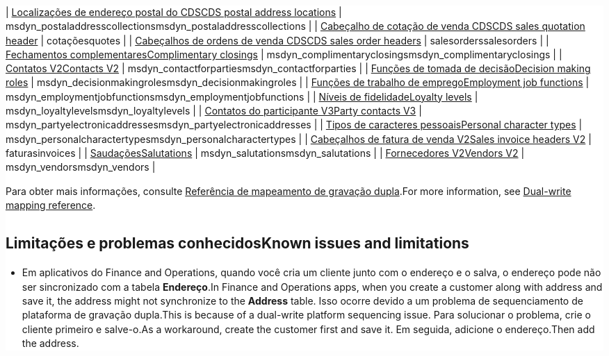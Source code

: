 | [<span data-ttu-id="e74c5-426">Localizações de endereço postal do CDS</span><span class="sxs-lookup"><span data-stu-id="e74c5-426">CDS postal address locations</span></span>](mapping-reference.md#234) | <span data-ttu-id="e74c5-427">msdyn\_postaladdresscollections</span><span class="sxs-lookup"><span data-stu-id="e74c5-427">msdyn\_postaladdresscollections</span></span> |
| [<span data-ttu-id="e74c5-428">Cabeçalho de cotação de venda CDS</span><span class="sxs-lookup"><span data-stu-id="e74c5-428">CDS sales quotation header</span></span>](mapping-reference.md#215) | <span data-ttu-id="e74c5-429">cotações</span><span class="sxs-lookup"><span data-stu-id="e74c5-429">quotes</span></span> |
| [<span data-ttu-id="e74c5-430">Cabeçalhos de ordens de venda CDS</span><span class="sxs-lookup"><span data-stu-id="e74c5-430">CDS sales order headers</span></span>](mapping-reference.md#217) | <span data-ttu-id="e74c5-431">salesorders</span><span class="sxs-lookup"><span data-stu-id="e74c5-431">salesorders</span></span> |
| [<span data-ttu-id="e74c5-432">Fechamentos complementares</span><span class="sxs-lookup"><span data-stu-id="e74c5-432">Complimentary closings</span></span>](mapping-reference.md#222) | <span data-ttu-id="e74c5-433">msdyn\_complimentaryclosings</span><span class="sxs-lookup"><span data-stu-id="e74c5-433">msdyn\_complimentaryclosings</span></span> |
| [<span data-ttu-id="e74c5-434">Contatos V2</span><span class="sxs-lookup"><span data-stu-id="e74c5-434">Contacts V2</span></span>](mapping-reference.md#221) | <span data-ttu-id="e74c5-435">msdyn\_contactforparties</span><span class="sxs-lookup"><span data-stu-id="e74c5-435">msdyn\_contactforparties</span></span> |
| [<span data-ttu-id="e74c5-436">Funções de tomada de decisão</span><span class="sxs-lookup"><span data-stu-id="e74c5-436">Decision making roles</span></span>](mapping-reference.md#224) | <span data-ttu-id="e74c5-437">msdyn\_decisionmakingroles</span><span class="sxs-lookup"><span data-stu-id="e74c5-437">msdyn\_decisionmakingroles</span></span> |
| [<span data-ttu-id="e74c5-438">Funções de trabalho de emprego</span><span class="sxs-lookup"><span data-stu-id="e74c5-438">Employment job functions</span></span>](mapping-reference.md#225) | <span data-ttu-id="e74c5-439">msdyn\_employmentjobfunctions</span><span class="sxs-lookup"><span data-stu-id="e74c5-439">msdyn\_employmentjobfunctions</span></span> |
| [<span data-ttu-id="e74c5-440">Níveis de fidelidade</span><span class="sxs-lookup"><span data-stu-id="e74c5-440">Loyalty levels</span></span>](mapping-reference.md#226) | <span data-ttu-id="e74c5-441">msdyn\_loyaltylevels</span><span class="sxs-lookup"><span data-stu-id="e74c5-441">msdyn\_loyaltylevels</span></span> |
| [<span data-ttu-id="e74c5-442">Contatos do participante V3</span><span class="sxs-lookup"><span data-stu-id="e74c5-442">Party contacts V3</span></span>](mapping-reference.md#236) | <span data-ttu-id="e74c5-443">msdyn\_partyelectronicaddresses</span><span class="sxs-lookup"><span data-stu-id="e74c5-443">msdyn\_partyelectronicaddresses</span></span> |
| [<span data-ttu-id="e74c5-444">Tipos de caracteres pessoais</span><span class="sxs-lookup"><span data-stu-id="e74c5-444">Personal character types</span></span>](mapping-reference.md#227) | <span data-ttu-id="e74c5-445">msdyn\_personalcharactertypes</span><span class="sxs-lookup"><span data-stu-id="e74c5-445">msdyn\_personalcharactertypes</span></span> |
| [<span data-ttu-id="e74c5-446">Cabeçalhos de fatura de venda V2</span><span class="sxs-lookup"><span data-stu-id="e74c5-446">Sales invoice headers V2</span></span>](mapping-reference.md#118) | <span data-ttu-id="e74c5-447">faturas</span><span class="sxs-lookup"><span data-stu-id="e74c5-447">invoices</span></span> |
| [<span data-ttu-id="e74c5-448">Saudações</span><span class="sxs-lookup"><span data-stu-id="e74c5-448">Salutations</span></span>](mapping-reference.md#228) | <span data-ttu-id="e74c5-449">msdyn\_salutations</span><span class="sxs-lookup"><span data-stu-id="e74c5-449">msdyn\_salutations</span></span> |
| [<span data-ttu-id="e74c5-450">Fornecedores V2</span><span class="sxs-lookup"><span data-stu-id="e74c5-450">Vendors V2</span></span>](mapping-reference.md#202) | <span data-ttu-id="e74c5-451">msdyn\_vendors</span><span class="sxs-lookup"><span data-stu-id="e74c5-451">msdyn\_vendors</span></span> |

<span data-ttu-id="e74c5-452">Para obter mais informações, consulte [Referência de mapeamento de gravação dupla](mapping-reference.md).</span><span class="sxs-lookup"><span data-stu-id="e74c5-452">For more information, see [Dual-write mapping reference](mapping-reference.md).</span></span>

## <a name="known-issues-and-limitations"></a><span data-ttu-id="e74c5-453">Limitações e problemas conhecidos</span><span class="sxs-lookup"><span data-stu-id="e74c5-453">Known issues and limitations</span></span>

+ <span data-ttu-id="e74c5-454">Em aplicativos do Finance and Operations, quando você cria um cliente junto com o endereço e o salva, o endereço pode não ser sincronizado com a tabela **Endereço**.</span><span class="sxs-lookup"><span data-stu-id="e74c5-454">In Finance and Operations apps, when you create a customer along with address and save it, the address might not synchronize to the **Address** table.</span></span> <span data-ttu-id="e74c5-455">Isso ocorre devido a um problema de sequenciamento de plataforma de gravação dupla.</span><span class="sxs-lookup"><span data-stu-id="e74c5-455">This is because of a dual-write platform sequencing issue.</span></span> <span data-ttu-id="e74c5-456">Para solucionar o problema, crie o cliente primeiro e salve-o.</span><span class="sxs-lookup"><span data-stu-id="e74c5-456">As a workaround, create the customer first and save it.</span></span> <span data-ttu-id="e74c5-457">Em seguida, adicione o endereço.</span><span class="sxs-lookup"><span data-stu-id="e74c5-457">Then add the address.</span></span>